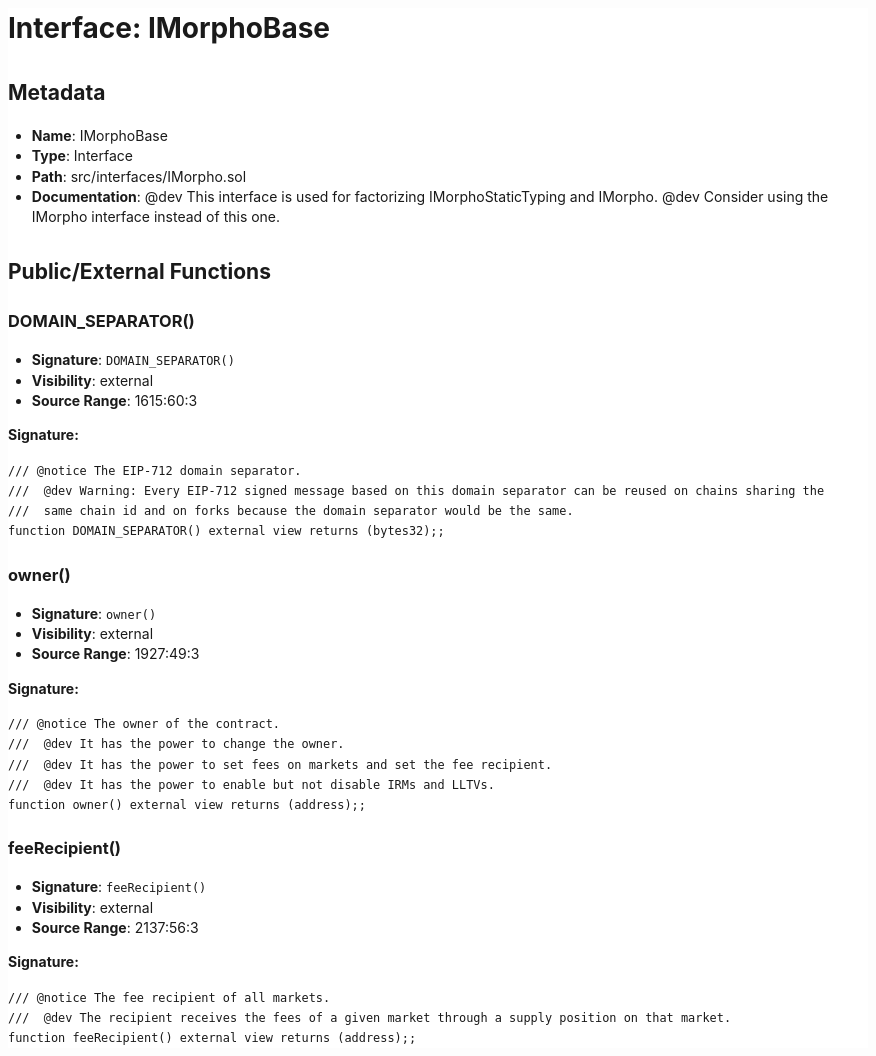 # Interface: IMorphoBase

## Metadata

- **Name**: IMorphoBase
- **Type**: Interface
- **Path**: src/interfaces/IMorpho.sol
- **Documentation**: @dev This interface is used for factorizing IMorphoStaticTyping and IMorpho.
   @dev Consider using the IMorpho interface instead of this one.

## Public/External Functions

### DOMAIN_SEPARATOR()

- **Signature**: `DOMAIN_SEPARATOR()`
- **Visibility**: external
- **Source Range**: 1615:60:3

**Signature:**
```solidity
/// @notice The EIP-712 domain separator.
///  @dev Warning: Every EIP-712 signed message based on this domain separator can be reused on chains sharing the
///  same chain id and on forks because the domain separator would be the same.
function DOMAIN_SEPARATOR() external view returns (bytes32);;
```

### owner()

- **Signature**: `owner()`
- **Visibility**: external
- **Source Range**: 1927:49:3

**Signature:**
```solidity
/// @notice The owner of the contract.
///  @dev It has the power to change the owner.
///  @dev It has the power to set fees on markets and set the fee recipient.
///  @dev It has the power to enable but not disable IRMs and LLTVs.
function owner() external view returns (address);;
```

### feeRecipient()

- **Signature**: `feeRecipient()`
- **Visibility**: external
- **Source Range**: 2137:56:3

**Signature:**
```solidity
/// @notice The fee recipient of all markets.
///  @dev The recipient receives the fees of a given market through a supply position on that market.
function feeRecipient() external view returns (address);;
```
